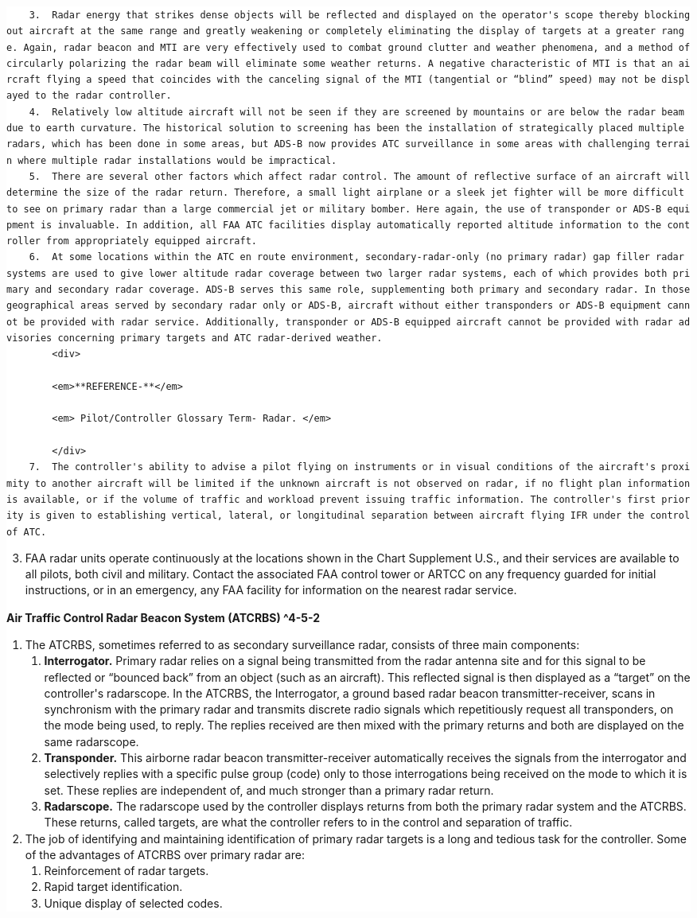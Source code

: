         3.  Radar energy that strikes dense objects will be reflected and displayed on the operator's scope thereby blocking out aircraft at the same range and greatly weakening or completely eliminating the display of targets at a greater range. Again, radar beacon and MTI are very effectively used to combat ground clutter and weather phenomena, and a method of circularly polarizing the radar beam will eliminate some weather returns. A negative characteristic of MTI is that an aircraft flying a speed that coincides with the canceling signal of the MTI (tangential or “blind” speed) may not be displayed to the radar controller.
        4.  Relatively low altitude aircraft will not be seen if they are screened by mountains or are below the radar beam due to earth curvature. The historical solution to screening has been the installation of strategically placed multiple radars, which has been done in some areas, but ADS-B now provides ATC surveillance in some areas with challenging terrain where multiple radar installations would be impractical.
        5.  There are several other factors which affect radar control. The amount of reflective surface of an aircraft will determine the size of the radar return. Therefore, a small light airplane or a sleek jet fighter will be more difficult to see on primary radar than a large commercial jet or military bomber. Here again, the use of transponder or ADS-B equipment is invaluable. In addition, all FAA ATC facilities display automatically reported altitude information to the controller from appropriately equipped aircraft.
        6.  At some locations within the ATC en route environment, secondary-radar-only (no primary radar) gap filler radar systems are used to give lower altitude radar coverage between two larger radar systems, each of which provides both primary and secondary radar coverage. ADS-B serves this same role, supplementing both primary and secondary radar. In those geographical areas served by secondary radar only or ADS-B, aircraft without either transponders or ADS-B equipment cannot be provided with radar service. Additionally, transponder or ADS-B equipped aircraft cannot be provided with radar advisories concerning primary targets and ATC radar-derived weather.
            <div>

            <em>**REFERENCE-**</em>

            <em> Pilot/Controller Glossary Term- Radar. </em>

            </div>
        7.  The controller's ability to advise a pilot flying on instruments or in visual conditions of the aircraft's proximity to another aircraft will be limited if the unknown aircraft is not observed on radar, if no flight plan information is available, or if the volume of traffic and workload prevent issuing traffic information. The controller's first priority is given to establishing vertical, lateral, or longitudinal separation between aircraft flying IFR under the control of ATC.
3.  FAA radar units operate continuously at the locations shown in the Chart Supplement U.S., and their services are available to all pilots, both civil and military. Contact the associated FAA control tower or ARTCC on any frequency guarded for initial instructions, or in an emergency, any FAA facility for information on the nearest radar service.

**Air Traffic Control Radar Beacon System (ATCRBS) ^4-5-2**

1.  The ATCRBS, sometimes referred to as secondary surveillance radar, consists of three main components:
    1.  **Interrogator.** Primary radar relies on a signal being transmitted from the radar antenna site and for this signal to be reflected or “bounced back” from an object (such as an aircraft). This reflected signal is then displayed as a “target” on the controller's radarscope. In the ATCRBS, the Interrogator, a ground based radar beacon transmitter-receiver, scans in synchronism with the primary radar and transmits discrete radio signals which repetitiously request all transponders, on the mode being used, to reply. The replies received are then mixed with the primary returns and both are displayed on the same radarscope.
    2.  **Transponder.** This airborne radar beacon transmitter-receiver automatically receives the signals from the interrogator and selectively replies with a specific pulse group (code) only to those interrogations being received on the mode to which it is set. These replies are independent of, and much stronger than a primary radar return.
    3.  **Radarscope.** The radarscope used by the controller displays returns from both the primary radar system and the ATCRBS. These returns, called targets, are what the controller refers to in the control and separation of traffic.
2.  The job of identifying and maintaining identification of primary radar targets is a long and tedious task for the controller. Some of the advantages of ATCRBS over primary radar are:
    1.  Reinforcement of radar targets.
    2.  Rapid target identification.
    3.  Unique display of selected codes.